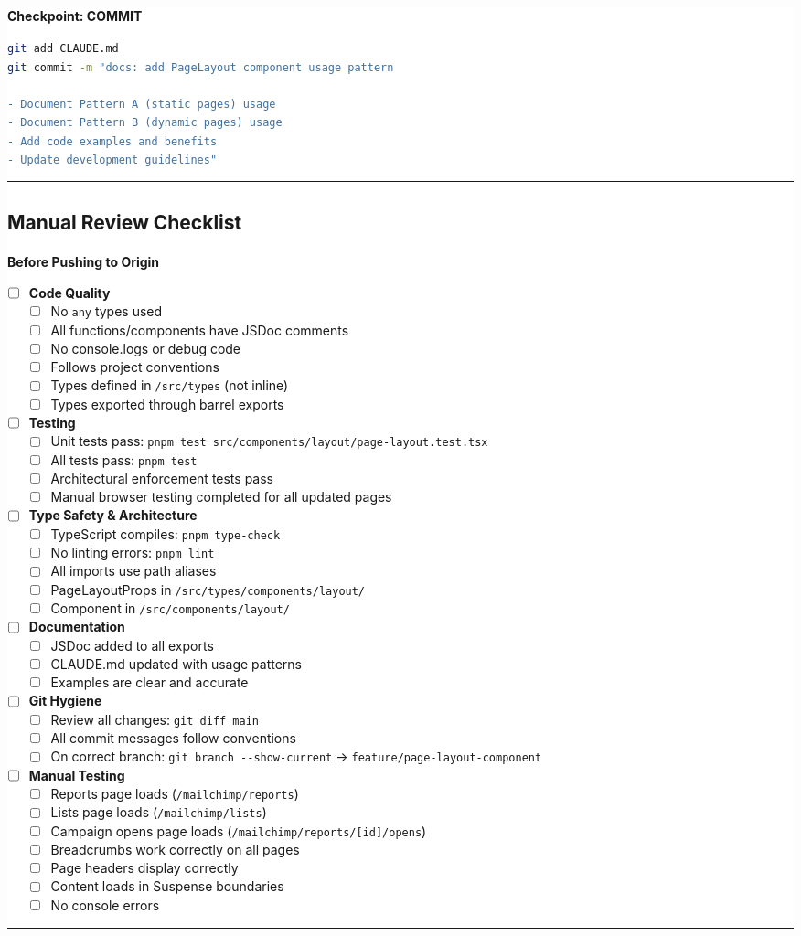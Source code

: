 **Checkpoint: COMMIT**

```bash
git add CLAUDE.md
git commit -m "docs: add PageLayout component usage pattern

- Document Pattern A (static pages) usage
- Document Pattern B (dynamic pages) usage
- Add code examples and benefits
- Update development guidelines"
```

---

## Manual Review Checklist

**Before Pushing to Origin**

- [ ] **Code Quality**
  - [ ] No `any` types used
  - [ ] All functions/components have JSDoc comments
  - [ ] No console.logs or debug code
  - [ ] Follows project conventions
  - [ ] Types defined in `/src/types` (not inline)
  - [ ] Types exported through barrel exports

- [ ] **Testing**
  - [ ] Unit tests pass: `pnpm test src/components/layout/page-layout.test.tsx`
  - [ ] All tests pass: `pnpm test`
  - [ ] Architectural enforcement tests pass
  - [ ] Manual browser testing completed for all updated pages

- [ ] **Type Safety & Architecture**
  - [ ] TypeScript compiles: `pnpm type-check`
  - [ ] No linting errors: `pnpm lint`
  - [ ] All imports use path aliases
  - [ ] PageLayoutProps in `/src/types/components/layout/`
  - [ ] Component in `/src/components/layout/`

- [ ] **Documentation**
  - [ ] JSDoc added to all exports
  - [ ] CLAUDE.md updated with usage patterns
  - [ ] Examples are clear and accurate

- [ ] **Git Hygiene**
  - [ ] Review all changes: `git diff main`
  - [ ] All commit messages follow conventions
  - [ ] On correct branch: `git branch --show-current` → `feature/page-layout-component`

- [ ] **Manual Testing**
  - [ ] Reports page loads (`/mailchimp/reports`)
  - [ ] Lists page loads (`/mailchimp/lists`)
  - [ ] Campaign opens page loads (`/mailchimp/reports/[id]/opens`)
  - [ ] Breadcrumbs work correctly on all pages
  - [ ] Page headers display correctly
  - [ ] Content loads in Suspense boundaries
  - [ ] No console errors

---